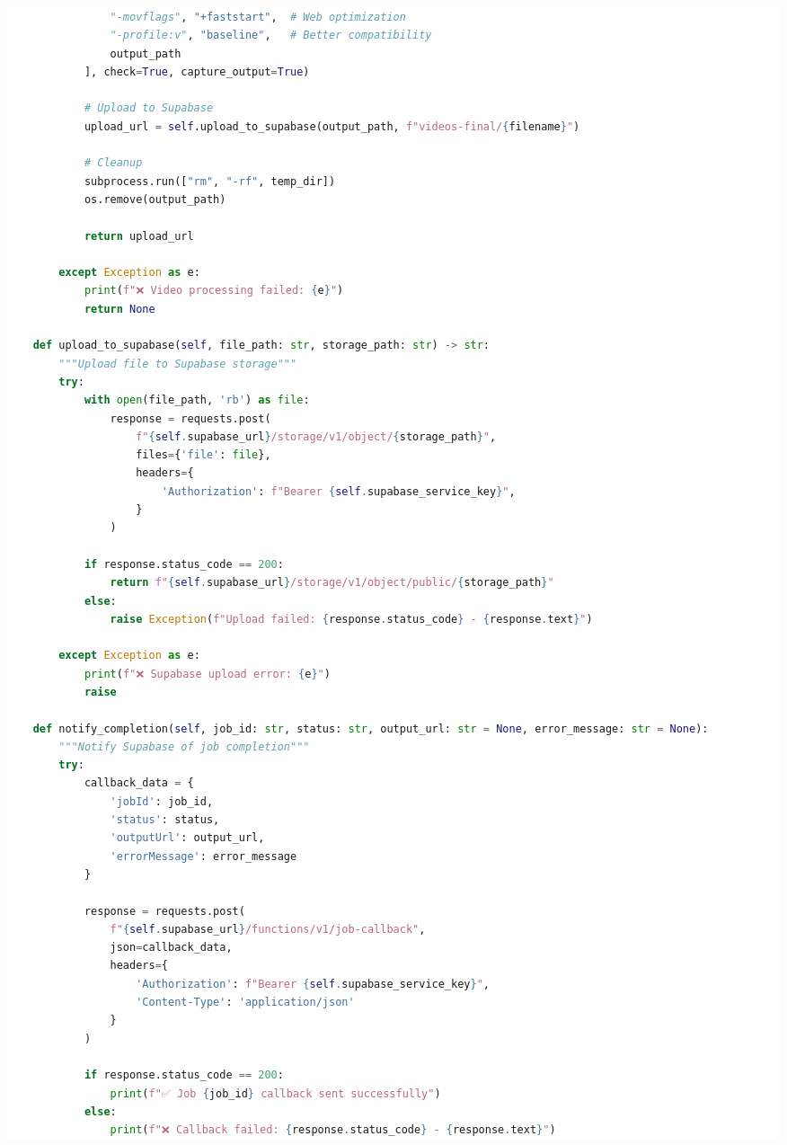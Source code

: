 ```python
                "-movflags", "+faststart",  # Web optimization
                "-profile:v", "baseline",   # Better compatibility
                output_path
            ], check=True, capture_output=True)
            
            # Upload to Supabase
            upload_url = self.upload_to_supabase(output_path, f"videos-final/{filename}")
            
            # Cleanup
            subprocess.run(["rm", "-rf", temp_dir])
            os.remove(output_path)
            
            return upload_url
            
        except Exception as e:
            print(f"❌ Video processing failed: {e}")
            return None

    def upload_to_supabase(self, file_path: str, storage_path: str) -> str:
        """Upload file to Supabase storage"""
        try:
            with open(file_path, 'rb') as file:
                response = requests.post(
                    f"{self.supabase_url}/storage/v1/object/{storage_path}",
                    files={'file': file},
                    headers={
                        'Authorization': f"Bearer {self.supabase_service_key}",
                    }
                )
            
            if response.status_code == 200:
                return f"{self.supabase_url}/storage/v1/object/public/{storage_path}"
            else:
                raise Exception(f"Upload failed: {response.status_code} - {response.text}")
                
        except Exception as e:
            print(f"❌ Supabase upload error: {e}")
            raise

    def notify_completion(self, job_id: str, status: str, output_url: str = None, error_message: str = None):
        """Notify Supabase of job completion"""
        try:
            callback_data = {
                'jobId': job_id,
                'status': status,
                'outputUrl': output_url,
                'errorMessage': error_message
            }
            
            response = requests.post(
                f"{self.supabase_url}/functions/v1/job-callback",
                json=callback_data,
                headers={
                    'Authorization': f"Bearer {self.supabase_service_key}",
                    'Content-Type': 'application/json'
                }
            )
            
            if response.status_code == 200:
                print(f"✅ Job {job_id} callback sent successfully")
            else:
                print(f"❌ Callback failed: {response.status_code} - {response.text}")
```